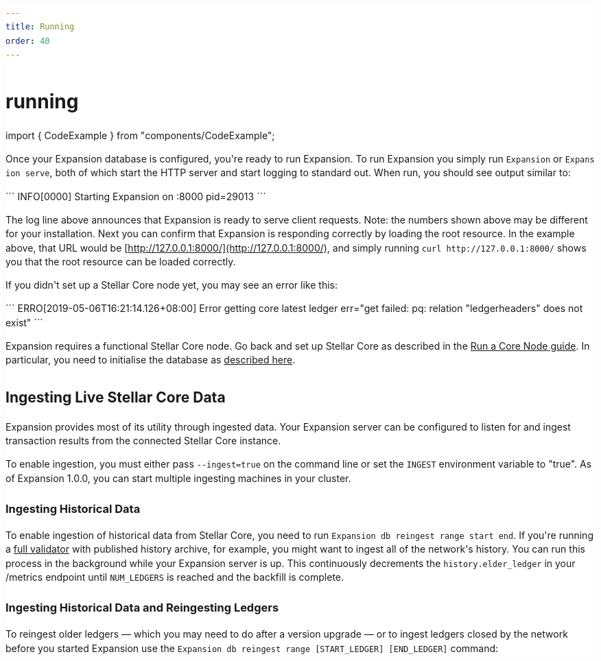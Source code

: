 ```yaml
---
title: Running
order: 40
---
```


# running

import { CodeExample } from "components/CodeExample";

Once your Expansion database is configured, you're ready to run Expansion. To run Expansion you simply run `Expansion` or `Expansion serve`, both of which start the HTTP server and start logging to standard out. When run, you should see output similar to:

 \`\`\` INFO\[0000\] Starting Expansion on :8000 pid=29013 \`\`\`

The log line above announces that Expansion is ready to serve client requests. Note: the numbers shown above may be different for your installation. Next you can confirm that Expansion is responding correctly by loading the root resource. In the example above, that URL would be [http://127.0.0.1:8000/](http://127.0.0.1:8000/), and simply running `curl http://127.0.0.1:8000/` shows you that the root resource can be loaded correctly.

If you didn't set up a Stellar Core node yet, you may see an error like this:

 \`\`\` ERRO\[2019-05-06T16:21:14.126+08:00\] Error getting core latest ledger err="get failed: pq: relation \"ledgerheaders\" does not exist" \`\`\`

Expansion requires a functional Stellar Core node. Go back and set up Stellar Core as described in the [Run a Core Node guide](../run-core-node/index.md). In particular, you need to initialise the database as [described here](../run-core-node/configuring.md#buckets).

## Ingesting Live Stellar Core Data

Expansion provides most of its utility through ingested data. Your Expansion server can be configured to listen for and ingest transaction results from the connected Stellar Core instance.

To enable ingestion, you must either pass `--ingest=true` on the command line or set the `INGEST` environment variable to "true". As of Expansion 1.0.0, you can start multiple ingesting machines in your cluster.

### Ingesting Historical Data

To enable ingestion of historical data from Stellar Core, you need to run `Expansion db reingest range start end`. If you're running a [full validator](../run-core-node/index.md#full-validator) with published history archive, for example, you might want to ingest all of the network's history. You can run this process in the background while your Expansion server is up. This continuously decrements the `history.elder_ledger` in your /metrics endpoint until `NUM_LEDGERS` is reached and the backfill is complete.

### Ingesting Historical Data and Reingesting Ledgers

To reingest older ledgers — which you may need to do after a version upgrade — or to ingest ledgers closed by the network before you started Expansion use the `Expansion db reingest range [START_LEDGER] [END_LEDGER]` command:
